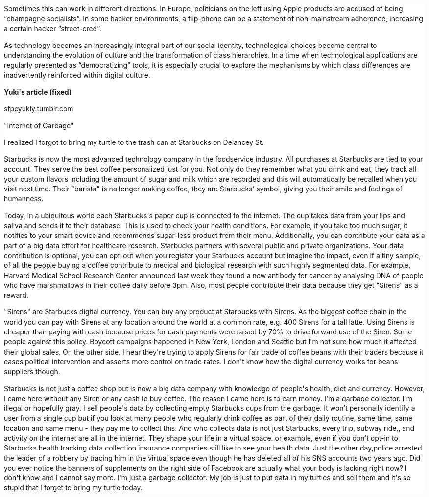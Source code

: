 Sometimes this can work in different directions. In Europe, politicians on the left using Apple products are accused of being “champagne socialists”. In some hacker environments, a flip-phone can be a statement of non-mainstream adherence, increasing a certain hacker “street-cred”.

As technology becomes an increasingly integral part of our social identity, technological choices become central to understanding the evolution of culture and the transformation of class hierarchies. In a time when technological applications are regularly presented as “democratizing” tools, it is especially crucial to explore the mechanisms by which class differences are inadvertently reinforced within digital culture.

**Yuki's article (fixed)**

sfpcyukiy.tumblr.com

"Internet of Garbage"

I realized I forgot to bring my turtle to the trash can at Starbucks on Delancey St.

Starbucks is now the most advanced technology company in the foodservice industry. All purchases at Starbucks are tied to your account. They serve the best coffee personalized just for you. Not only do they remember what you drink and eat, they track all your custom flavors including the amount of sugar and milk which are recorded and this will automatically be recalled when you visit next time. Their "barista" is no longer making coffee, they are Starbucks’ symbol, giving you their smile and feelings of humanness.

Today, in a ubiquitous world each Starbucks's paper cup is connected to the internet. The cup takes data from your lips and saliva and sends it to their database. This is used to check your health conditions. For example, if you take too much sugar, it notifies to your smart device and recommends sugar-less product from their menu. Additionally, you can contribute your data as a part of a big data effort for healthcare research. Starbucks partners with several public and private organizations. Your data contribution is optional, you can opt-out when you register your Starbucks account but imagine the impact, even if a tiny sample, of all the people buying a coffee contribute to medical and biological research with such highly segmented data. For example, Harvard Medical School Research Center announced last week they found a new antibody for cancer by analysing DNA of people who have marshmallows in their coffee daily before 3pm. Also, most people contribute their data  because they get "Sirens" as a reward. 

"Sirens" are Starbucks digital currency. You can buy any product at Starbucks with Sirens. As the biggest coffee chain in the world you can pay with Sirens at any location around the world at a common rate, e.g. 400 Sirens for a tall latte. Using Sirens is cheaper than paying with cash because prices for cash payments were raised by 70% to drive forward use of the Siren. Some people against this policy. Boycott campaigns happened in New York, London and Seattle but I'm not sure how much it affected  their global sales. On the other side, I hear they're trying to apply Sirens for fair trade of coffee beans with their traders because it eases political intervention and asserts more control on trade rates. I don't know how the digital currency works for beans suppliers though.

Starbucks is not just a coffee shop but is now a big data company with knowledge of people's health, diet and currency. However, I came here without any Siren or any cash to buy coffee. The reason I came here is to earn money. I'm a garbage collector. I'm illegal or hopefully gray. I sell people's data by collecting empty Starbucks cups from the garbage. It won’t personally identify a user from a single cup but if you look at many people who regularly drink coffee as part of their daily routine, same time, same location and same menu - they pay me to collect this. And who collects data is not just Starbucks, every trip, subway ride,,  and activity on the internet are all in the internet. They shape your life in a virtual space. or example, even if you don’t opt-in to Starbucks health tracking data collection insurance companies still like to see your health data. Just the other day,police arrested the leader of a robbery by tracing him in the virtual space even though he has deleted all of his SNS accounts two years ago. Did you ever notice the banners of supplements on the right side of Facebook are actually what your body is lacking right now? I don't know and I cannot say more. I'm just a garbage collector. My job is just to put data in my turtles and sell them and it's so stupid that I forget to bring my turtle today.
